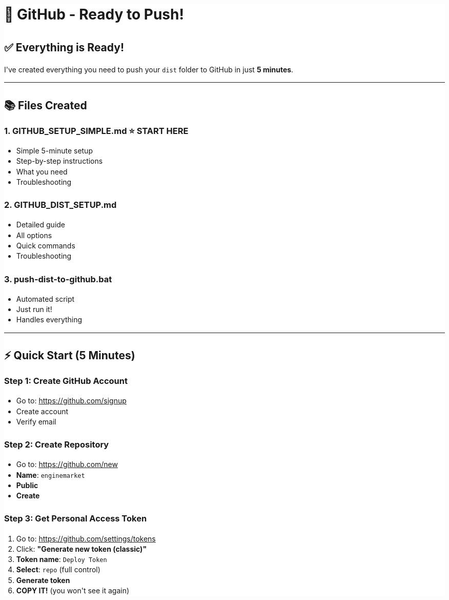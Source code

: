# 🚀 GitHub - Ready to Push!

## ✅ Everything is Ready!

I've created everything you need to push your `dist` folder to GitHub in just **5 minutes**.

---

## 📚 Files Created

### 1. **GITHUB_SETUP_SIMPLE.md** ⭐ START HERE
- Simple 5-minute setup
- Step-by-step instructions
- What you need
- Troubleshooting

### 2. **GITHUB_DIST_SETUP.md**
- Detailed guide
- All options
- Quick commands
- Troubleshooting

### 3. **push-dist-to-github.bat**
- Automated script
- Just run it!
- Handles everything

---

## ⚡ Quick Start (5 Minutes)

### Step 1: Create GitHub Account
- Go to: https://github.com/signup
- Create account
- Verify email

### Step 2: Create Repository
- Go to: https://github.com/new
- **Name**: `enginemarket`
- **Public**
- **Create**

### Step 3: Get Personal Access Token
1. Go to: https://github.com/settings/tokens
2. Click: **"Generate new token (classic)"**
3. **Token name**: `Deploy Token`
4. **Select**: `repo` (full control)
5. **Generate token**
6. **COPY IT!** (you won't see it again)
